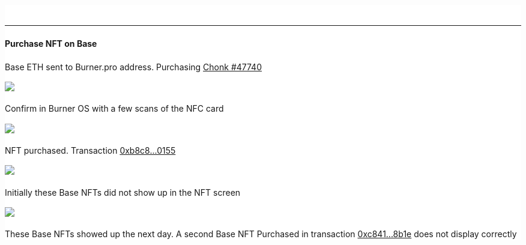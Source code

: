 

<br />

---

#### Purchase NFT on Base

Base ETH sent to Burner.pro address. Purchasing [Chonk #47740](https://opensea.io/assets/base/0x07152bfde079b5319e5308c43fb1dbc9c76cb4f9/47740)

<kbd><img src="images/purchasenftbase01.jpg" width="200" /></kbd>

Confirm in Burner OS with a few scans of the NFC card

<kbd><img src="images/purchasenftbase02.jpg" width="200" /></kbd>

NFT purchased. Transaction [0xb8c8...0155](https://basescan.org/tx/0xb8c8e0178c171e04dff10b01d3d45383fa503d827cd8a5dfae852fa6851c0155)

<kbd><img src="images/purchasenftbase03.jpg" width="200" /></kbd>

Initially these Base NFTs did not show up in the NFT screen

<kbd><img src="images/purchasenftbase04.jpg" width="200" /></kbd>

These Base NFTs showed up the next day. A second Base NFT Purchased in transaction [0xc841...8b1e](0xc841d4948bb886289f0d9d180b91ba8c6e37c90939b5dcc4304ff496396a8b1e) does not display correctly
